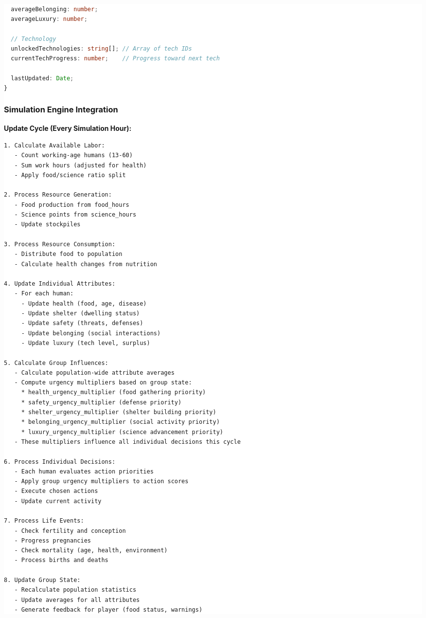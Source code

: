 ```typescript
  averageBelonging: number;
  averageLuxury: number;
  
  // Technology
  unlockedTechnologies: string[]; // Array of tech IDs
  currentTechProgress: number;    // Progress toward next tech
  
  lastUpdated: Date;
}
```

### Simulation Engine Integration

**Update Cycle (Every Simulation Hour):**

```
1. Calculate Available Labor:
   - Count working-age humans (13-60)
   - Sum work hours (adjusted for health)
   - Apply food/science ratio split

2. Process Resource Generation:
   - Food production from food_hours
   - Science points from science_hours
   - Update stockpiles

3. Process Resource Consumption:
   - Distribute food to population
   - Calculate health changes from nutrition

4. Update Individual Attributes:
   - For each human:
     - Update health (food, age, disease)
     - Update shelter (dwelling status)
     - Update safety (threats, defenses)
     - Update belonging (social interactions)
     - Update luxury (tech level, surplus)

5. Calculate Group Influences:
   - Calculate population-wide attribute averages
   - Compute urgency multipliers based on group state:
     * health_urgency_multiplier (food gathering priority)
     * safety_urgency_multiplier (defense priority)
     * shelter_urgency_multiplier (shelter building priority)
     * belonging_urgency_multiplier (social activity priority)
     * luxury_urgency_multiplier (science advancement priority)
   - These multipliers influence all individual decisions this cycle

6. Process Individual Decisions:
   - Each human evaluates action priorities
   - Apply group urgency multipliers to action scores
   - Execute chosen actions
   - Update current activity

7. Process Life Events:
   - Check fertility and conception
   - Progress pregnancies
   - Check mortality (age, health, environment)
   - Process births and deaths

8. Update Group State:
   - Recalculate population statistics
   - Update averages for all attributes
   - Generate feedback for player (food status, warnings)
```